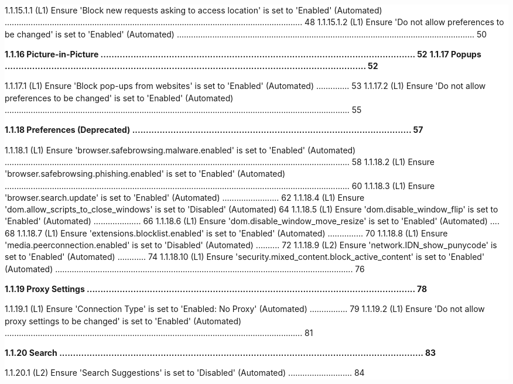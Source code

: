 1.1.15.1.1 (L1) Ensure 'Block new requests asking to access location' is set to 'Enabled'
(Automated) .............................................................................................................................. 48
1.1.15.1.2 (L1) Ensure 'Do not allow preferences to be changed' is set to 'Enabled'
(Automated) .............................................................................................................................. 50

**1.1.16 Picture-in-Picture ................................................................................................................... 52**
**1.1.17 Popups .................................................................................................................................... 52**

1.1.17.1 (L1) Ensure 'Block pop-ups from websites' is set to 'Enabled' (Automated) .............. 53
1.1.17.2 (L1) Ensure 'Do not allow preferences to be changed' is set to 'Enabled' (Automated)
.................................................................................................................................................. 55

**1.1.18 Preferences (Deprecated) ...................................................................................................... 57**

1.1.18.1 (L1) Ensure 'browser.safebrowsing.malware.enabled' is set to 'Enabled' (Automated)
.................................................................................................................................................. 58
1.1.18.2 (L1) Ensure 'browser.safebrowsing.phishing.enabled' is set to 'Enabled' (Automated)
.................................................................................................................................................. 60
1.1.18.3 (L1) Ensure 'browser.search.update' is set to 'Enabled' (Automated) ........................ 62
1.1.18.4 (L1) Ensure 'dom.allow_scripts_to_close_windows' is set to 'Disabled' (Automated) 64
1.1.18.5 (L1) Ensure 'dom.disable_window_flip' is set to 'Enabled' (Automated) .................... 66
1.1.18.6 (L1) Ensure 'dom.disable_window_move_resize' is set to 'Enabled' (Automated) .... 68
1.1.18.7 (L1) Ensure 'extensions.blocklist.enabled' is set to 'Enabled' (Automated) ............... 70
1.1.18.8 (L1) Ensure 'media.peerconnection.enabled' is set to 'Disabled' (Automated) .......... 72
1.1.18.9 (L2) Ensure 'network.IDN_show_punycode' is set to 'Enabled' (Automated) ............ 74
1.1.18.10 (L1) Ensure 'security.mixed_content.block_active_content' is set to 'Enabled'
(Automated) .............................................................................................................................. 76

**1.1.19 Proxy Settings ........................................................................................................................ 78**

1.1.19.1 (L1) Ensure 'Connection Type' is set to 'Enabled: No Proxy' (Automated) ................ 79
1.1.19.2 (L1) Ensure 'Do not allow proxy settings to be changed' is set to 'Enabled'
(Automated) .............................................................................................................................. 81

**1.1.20 Search ..................................................................................................................................... 83**

1.1.20.1 (L2) Ensure 'Search Suggestions' is set to 'Disabled' (Automated) ........................... 84
